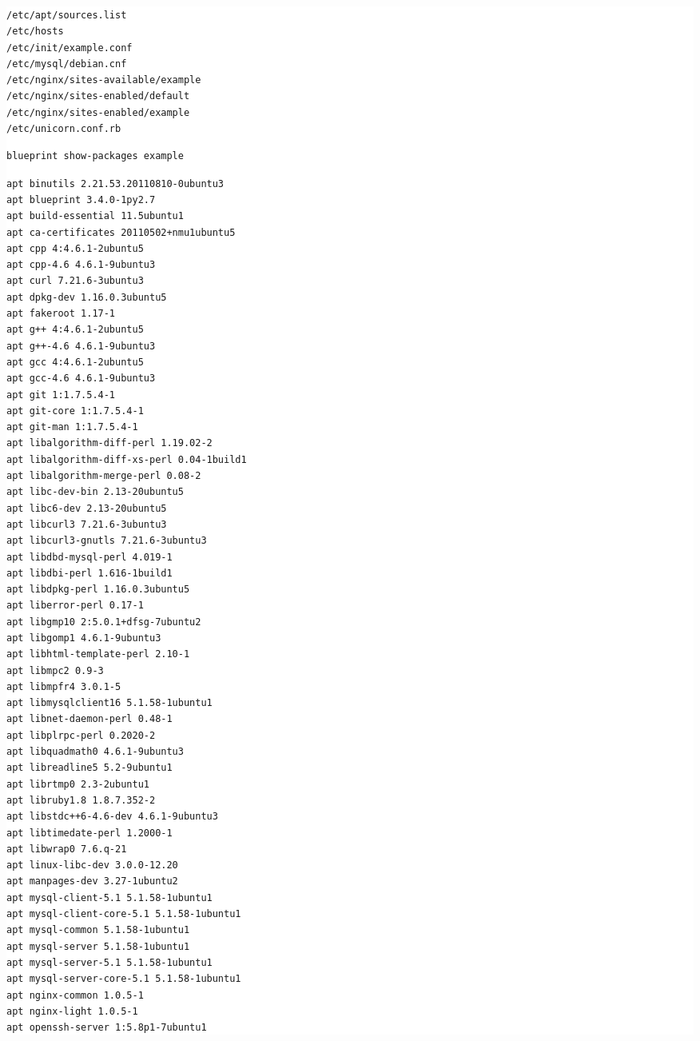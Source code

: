 	/etc/apt/sources.list
	/etc/hosts
	/etc/init/example.conf
	/etc/mysql/debian.cnf
	/etc/nginx/sites-available/example
	/etc/nginx/sites-enabled/default
	/etc/nginx/sites-enabled/example
	/etc/unicorn.conf.rb

`blueprint show-packages example`

	apt binutils 2.21.53.20110810-0ubuntu3
	apt blueprint 3.4.0-1py2.7
	apt build-essential 11.5ubuntu1
	apt ca-certificates 20110502+nmu1ubuntu5
	apt cpp 4:4.6.1-2ubuntu5
	apt cpp-4.6 4.6.1-9ubuntu3
	apt curl 7.21.6-3ubuntu3
	apt dpkg-dev 1.16.0.3ubuntu5
	apt fakeroot 1.17-1
	apt g++ 4:4.6.1-2ubuntu5
	apt g++-4.6 4.6.1-9ubuntu3
	apt gcc 4:4.6.1-2ubuntu5
	apt gcc-4.6 4.6.1-9ubuntu3
	apt git 1:1.7.5.4-1
	apt git-core 1:1.7.5.4-1
	apt git-man 1:1.7.5.4-1
	apt libalgorithm-diff-perl 1.19.02-2
	apt libalgorithm-diff-xs-perl 0.04-1build1
	apt libalgorithm-merge-perl 0.08-2
	apt libc-dev-bin 2.13-20ubuntu5
	apt libc6-dev 2.13-20ubuntu5
	apt libcurl3 7.21.6-3ubuntu3
	apt libcurl3-gnutls 7.21.6-3ubuntu3
	apt libdbd-mysql-perl 4.019-1
	apt libdbi-perl 1.616-1build1
	apt libdpkg-perl 1.16.0.3ubuntu5
	apt liberror-perl 0.17-1
	apt libgmp10 2:5.0.1+dfsg-7ubuntu2
	apt libgomp1 4.6.1-9ubuntu3
	apt libhtml-template-perl 2.10-1
	apt libmpc2 0.9-3
	apt libmpfr4 3.0.1-5
	apt libmysqlclient16 5.1.58-1ubuntu1
	apt libnet-daemon-perl 0.48-1
	apt libplrpc-perl 0.2020-2
	apt libquadmath0 4.6.1-9ubuntu3
	apt libreadline5 5.2-9ubuntu1
	apt librtmp0 2.3-2ubuntu1
	apt libruby1.8 1.8.7.352-2
	apt libstdc++6-4.6-dev 4.6.1-9ubuntu3
	apt libtimedate-perl 1.2000-1
	apt libwrap0 7.6.q-21
	apt linux-libc-dev 3.0.0-12.20
	apt manpages-dev 3.27-1ubuntu2
	apt mysql-client-5.1 5.1.58-1ubuntu1
	apt mysql-client-core-5.1 5.1.58-1ubuntu1
	apt mysql-common 5.1.58-1ubuntu1
	apt mysql-server 5.1.58-1ubuntu1
	apt mysql-server-5.1 5.1.58-1ubuntu1
	apt mysql-server-core-5.1 5.1.58-1ubuntu1
	apt nginx-common 1.0.5-1
	apt nginx-light 1.0.5-1
	apt openssh-server 1:5.8p1-7ubuntu1